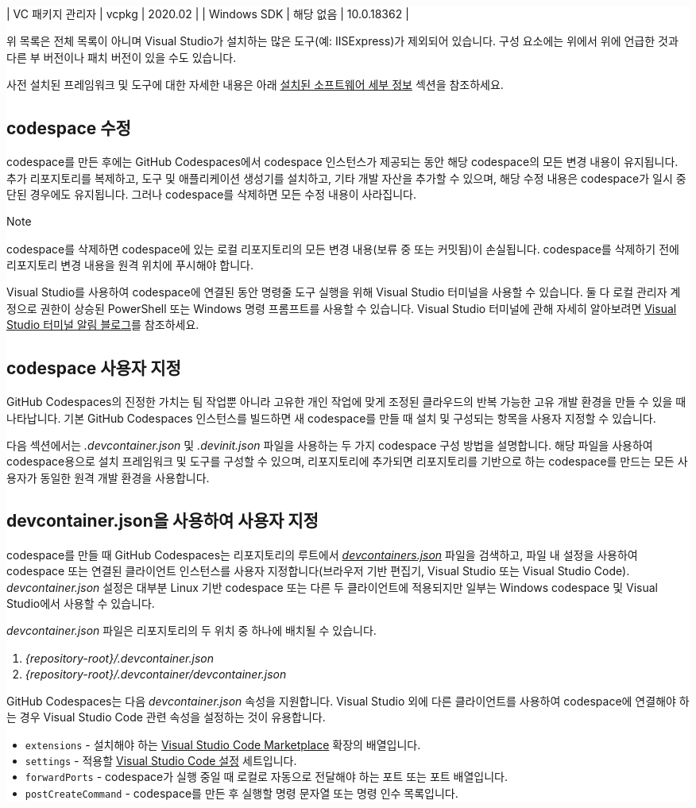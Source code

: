 | VC 패키지 관리자                          | vcpkg      | 2020.02            |
| Windows SDK                                 | 해당 없음        | 10.0.18362         |

위 목록은 전체 목록이 아니며 Visual Studio가 설치하는 많은 도구(예: IISExpress)가 제외되어 있습니다. 구성 요소에는 위에서 위에 언급한 것과 다른 부 버전이나 패치 버전이 있을 수도 있습니다.

사전 설치된 프레임워크 및 도구에 대한 자세한 내용은 아래 [설치된 소프트웨어 세부 정보](#installed-software-specifics) 섹션을 참조하세요.

## <a name="modifications-to-a-codespace"></a>codespace 수정
 
codespace를 만든 후에는 GitHub Codespaces에서 codespace 인스턴스가 제공되는 동안 해당 codespace의 모든 변경 내용이 유지됩니다. 추가 리포지토리를 복제하고, 도구 및 애플리케이션 생성기를 설치하고, 기타 개발 자산을 추가할 수 있으며, 해당 수정 내용은 codespace가 일시 중단된 경우에도 유지됩니다. 그러나 codespace를 삭제하면 모든 수정 내용이 사라집니다.

> [!NOTE]
> codespace를 삭제하면 codespace에 있는 로컬 리포지토리의 모든 변경 내용(보류 중 또는 커밋됨)이 손실됩니다. codespace를 삭제하기 전에 리포지토리 변경 내용을 원격 위치에 푸시해야 합니다.

Visual Studio를 사용하여 codespace에 연결된 동안 명령줄 도구 실행을 위해 Visual Studio 터미널을 사용할 수 있습니다. 둘 다 로컬 관리자 계정으로 권한이 상승된 PowerShell 또는 Windows 명령 프롬프트를 사용할 수 있습니다. Visual Studio 터미널에 관해 자세히 알아보려면 [Visual Studio 터미널 알림 블로그](https://devblogs.microsoft.com/visualstudio/say-hello-to-the-new-visual-studio-terminal/)를 참조하세요.

## <a name="customize-a-codespace"></a>codespace 사용자 지정

GitHub Codespaces의 진정한 가치는 팀 작업뿐 아니라 고유한 개인 작업에 맞게 조정된 클라우드의 반복 가능한 고유 개발 환경을 만들 수 있을 때 나타납니다. 기본 GitHub Codespaces 인스턴스를 빌드하면 새 codespace를 만들 때 설치 및 구성되는 항목을 사용자 지정할 수 있습니다.

다음 섹션에서는 *.devcontainer.json* 및 *.devinit.json* 파일을 사용하는 두 가지 codespace 구성 방법을 설명합니다. 해당 파일을 사용하여 codespace용으로 설치 프레임워크 및 도구를 구성할 수 있으며, 리포지토리에 추가되면 리포지토리를 기반으로 하는 codespace를 만드는 모든 사용자가 동일한 원격 개발 환경을 사용합니다.

## <a name="customize-with-devcontainerjson"></a>devcontainer.json을 사용하여 사용자 지정

codespace를 만들 때 GitHub Codespaces는 리포지토리의 루트에서 [*devcontainers.json*](https://code.visualstudio.com/docs/remote/devcontainerjson-reference) 파일을 검색하고, 파일 내 설정을 사용하여 codespace 또는 연결된 클라이언트 인스턴스를 사용자 지정합니다(브라우저 기반 편집기, Visual Studio 또는 Visual Studio Code). *devcontainer.json* 설정은 대부분 Linux 기반 codespace 또는 다른 두 클라이언트에 적용되지만 일부는 Windows codespace 및 Visual Studio에서 사용할 수 있습니다.

*devcontainer.json* 파일은 리포지토리의 두 위치 중 하나에 배치될 수 있습니다.

1. *{repository-root}/.devcontainer.json*
2. *{repository-root}/.devcontainer/devcontainer.json*

GitHub Codespaces는 다음 *devcontainer.json* 속성을 지원합니다. Visual Studio 외에 다른 클라이언트를 사용하여 codespace에 연결해야 하는 경우 Visual Studio Code 관련 속성을 설정하는 것이 유용합니다. 

* `extensions` - 설치해야 하는 [Visual Studio Code Marketplace](https://marketplace.visualstudio.com/vscode) 확장의 배열입니다.
* `settings`  - 적용할 [Visual Studio Code 설정](https://code.visualstudio.com/docs/getstarted/settings) 세트입니다.
* `forwardPorts` - codespace가 실행 중일 때 로컬로 자동으로 전달해야 하는 포트 또는 포트 배열입니다.
* `postCreateCommand` - codespace를 만든 후 실행할 명령 문자열 또는 명령 인수 목록입니다.

